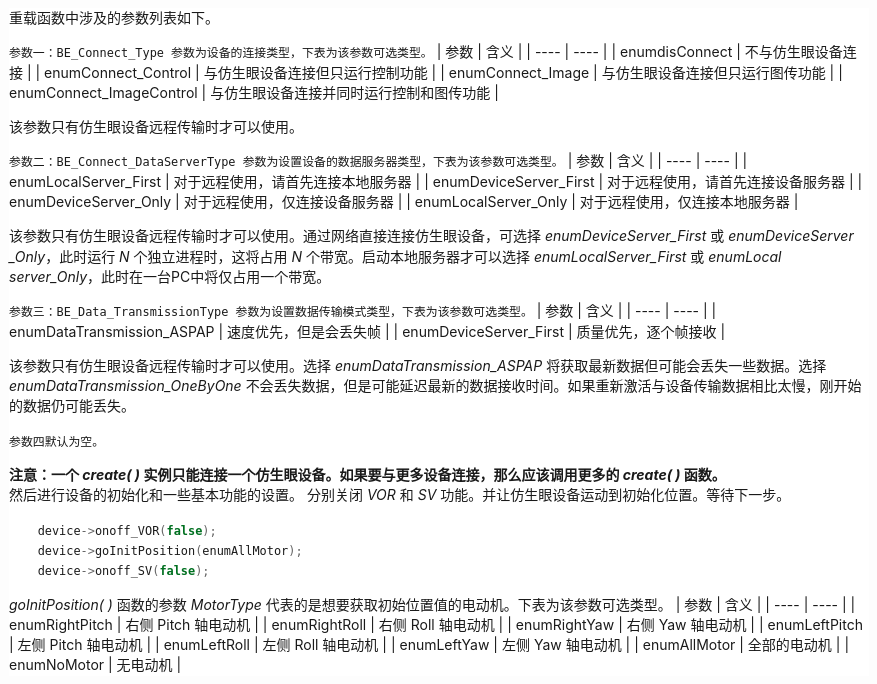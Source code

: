 重载函数中涉及的参数列表如下。

`参数一：BE_Connect_Type 参数为设备的连接类型，下表为该参数可选类型。`
| 	参数 	  	| 	含义 	|
| 		---- 	  	|	 ---- 	|
| enumdisConnect  			|  不与仿生眼设备连接 |
| enumConnect_Control  	|  与仿生眼设备连接但只运行控制功能 |
| enumConnect_Image  	|  与仿生眼设备连接但只运行图传功能 |
| enumConnect_ImageControl  |  与仿生眼设备连接并同时运行控制和图传功能 |

该参数只有仿生眼设备远程传输时才可以使用。

`参数二：BE_Connect_DataServerType 参数为设置设备的数据服务器类型，下表为该参数可选类型。`
| 	参数 	  	| 	含义 	|
| 	---- 	  	|	 ---- 	|
| enumLocalServer_First 		|  对于远程使用，请首先连接本地服务器 |
| enumDeviceServer_First	|  对于远程使用，请首先连接设备服务器 |
| enumDeviceServer_Only 	|  对于远程使用，仅连接设备服务器  |
| enumLocalServer_Only		|  对于远程使用，仅连接本地服务器  |

该参数只有仿生眼设备远程传输时才可以使用。通过网络直接连接仿生眼设备，可选择 *enumDeviceServer_First* 或 *enumDeviceServer _Only*，此时运行 *N* 个独立进程时，这将占用 *N* 个带宽。启动本地服务器才可以选择 *enumLocalServer_First* 或 *enumLocal server_Only*，此时在一台PC中将仅占用一个带宽。

`参数三：BE_Data_TransmissionType 参数为设置数据传输模式类型，下表为该参数可选类型。`
| 	参数 	  	| 	含义 	|
| 	---- 	  		|	 ---- 	|
| enumDataTransmission_ASPAP 	|  速度优先，但是会丢失帧 |
| enumDeviceServer_First				|  质量优先，逐个帧接收   |

该参数只有仿生眼设备远程传输时才可以使用。选择 *enumDataTransmission_ASPAP* 将获取最新数据但可能会丢失一些数据。选择 *enumDataTransmission_OneByOne* 不会丢失数据，但是可能延迟最新的数据接收时间。如果重新激活与设备传输数据相比太慢，刚开始的数据仍可能丢失。

`参数四默认为空。`

**注意：一个 *create( )* 实例只能连接一个仿生眼设备。如果要与更多设备连接，那么应该调用更多的 *create( )* 函数。**  
然后进行设备的初始化和一些基本功能的设置。
分别关闭 *VOR* 和 *SV* 功能。并让仿生眼设备运动到初始化位置。等待下一步。
```C++
	device->onoff_VOR(false);
	device->goInitPosition(enumAllMotor);  
	device->onoff_SV(false);
```
 *goInitPosition( )* 函数的参数 *MotorType* 代表的是想要获取初始位置值的电动机。下表为该参数可选类型。
| 	参数 	  | 	含义 	|
| 	---- 	  |	 ---- 	|
| enumRightPitch |  右侧 Pitch 轴电动机  |
| enumRightRoll  |  右侧 Roll 轴电动机   |
| enumRightYaw   |  右侧 Yaw 轴电动机    |
| enumLeftPitch  |  左侧 Pitch 轴电动机  |
| enumLeftRoll   |  左侧 Roll 轴电动机   |
| enumLeftYaw    |  左侧 Yaw 轴电动机    |
| enumAllMotor   |  全部的电动机  |
| enumNoMotor    |  无电动机 	|
